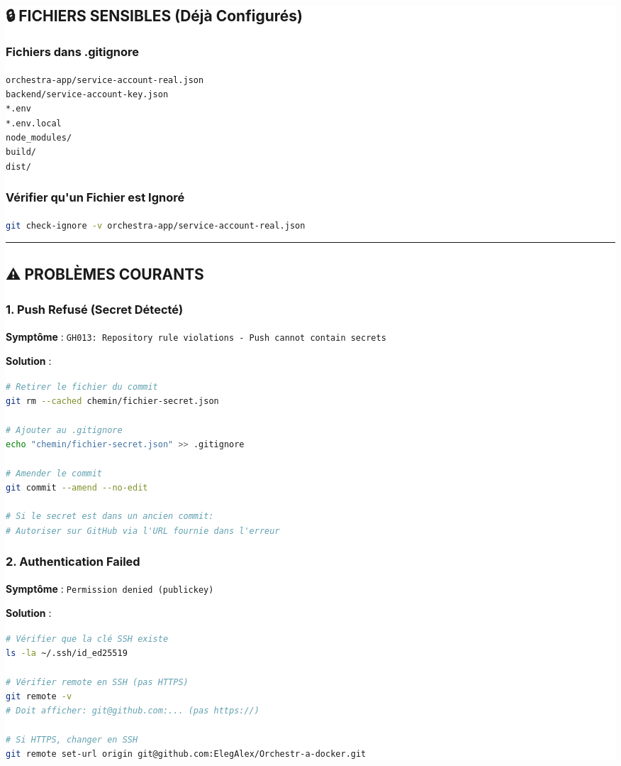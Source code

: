 
## 🔒 FICHIERS SENSIBLES (Déjà Configurés)

### Fichiers dans .gitignore
```
orchestra-app/service-account-real.json
backend/service-account-key.json
*.env
*.env.local
node_modules/
build/
dist/
```

### Vérifier qu'un Fichier est Ignoré
```bash
git check-ignore -v orchestra-app/service-account-real.json
```

---

## ⚠️ PROBLÈMES COURANTS

### 1. Push Refusé (Secret Détecté)
**Symptôme** : `GH013: Repository rule violations - Push cannot contain secrets`

**Solution** :
```bash
# Retirer le fichier du commit
git rm --cached chemin/fichier-secret.json

# Ajouter au .gitignore
echo "chemin/fichier-secret.json" >> .gitignore

# Amender le commit
git commit --amend --no-edit

# Si le secret est dans un ancien commit:
# Autoriser sur GitHub via l'URL fournie dans l'erreur
```

### 2. Authentication Failed
**Symptôme** : `Permission denied (publickey)`

**Solution** :
```bash
# Vérifier que la clé SSH existe
ls -la ~/.ssh/id_ed25519

# Vérifier remote en SSH (pas HTTPS)
git remote -v
# Doit afficher: git@github.com:... (pas https://)

# Si HTTPS, changer en SSH
git remote set-url origin git@github.com:ElegAlex/Orchestr-a-docker.git
```
